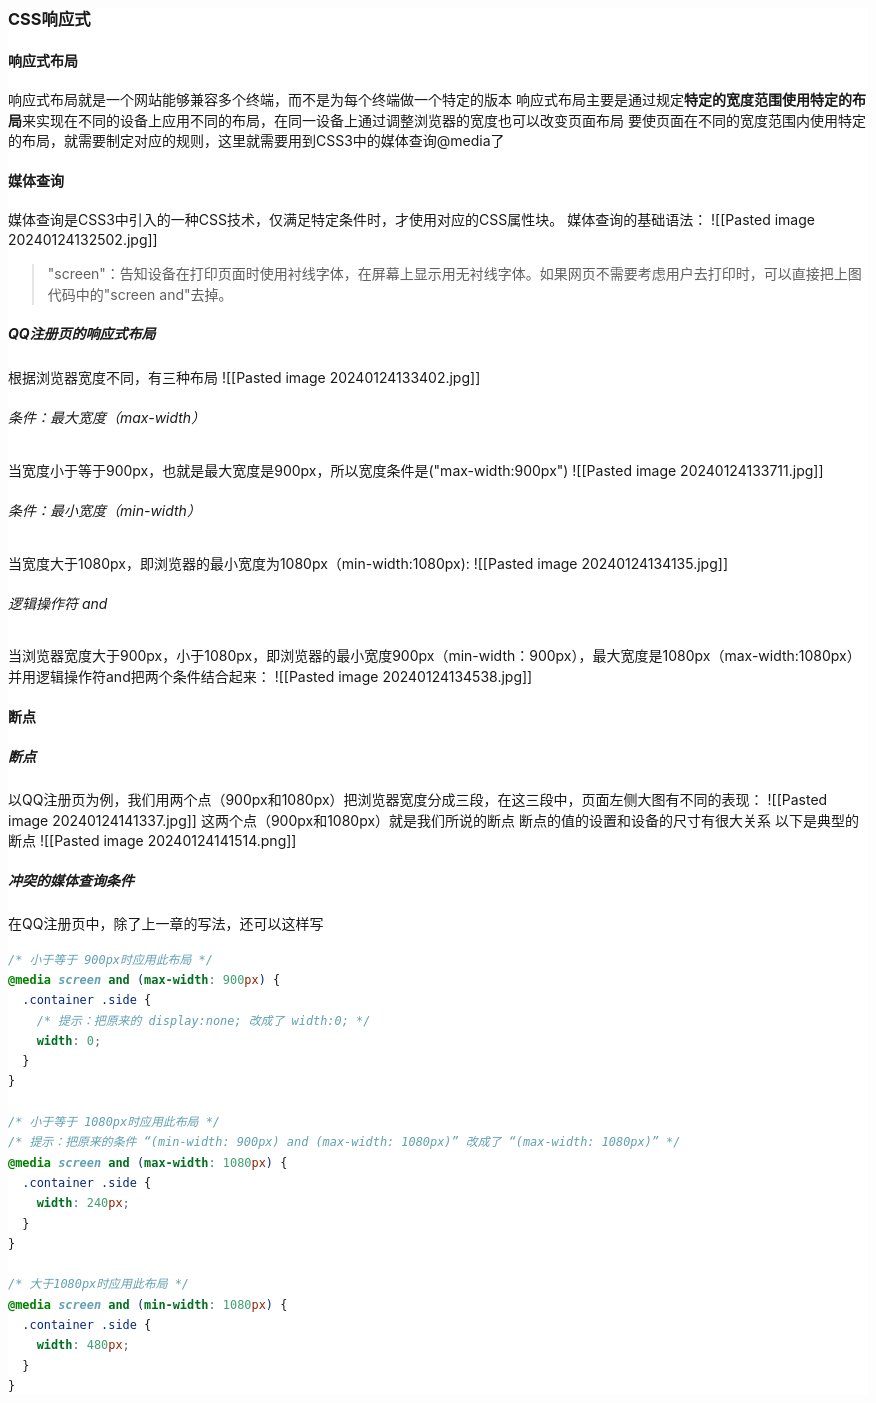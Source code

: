 ### CSS响应式
#### 响应式布局
响应式布局就是一个网站能够兼容多个终端，而不是为每个终端做一个特定的版本
响应式布局主要是通过规定**特定的宽度范围使用特定的布局**来实现在不同的设备上应用不同的布局，在同一设备上通过调整浏览器的宽度也可以改变页面布局
要使页面在不同的宽度范围内使用特定的布局，就需要制定对应的规则，这里就需要用到CSS3中的媒体查询@media了
#### 媒体查询
媒体查询是CSS3中引入的一种CSS技术，仅满足特定条件时，才使用对应的CSS属性块。
媒体查询的基础语法：
![[Pasted image 20240124132502.jpg]]
> "screen"：告知设备在打印页面时使用衬线字体，在屏幕上显示用无衬线字体。如果网页不需要考虑用户去打印时，可以直接把上图代码中的"screen and"去掉。

##### QQ注册页的响应式布局
根据浏览器宽度不同，有三种布局
![[Pasted image 20240124133402.jpg]]
###### 条件：最大宽度（max-width）
当宽度小于等于900px，也就是最大宽度是900px，所以宽度条件是("max-width:900px")
![[Pasted image 20240124133711.jpg]]
###### 条件：最小宽度（min-width）
当宽度大于1080px，即浏览器的最小宽度为1080px（min-width:1080px):
![[Pasted image 20240124134135.jpg]]
###### 逻辑操作符 and
当浏览器宽度大于900px，小于1080px，即浏览器的最小宽度900px（min-width：900px），最大宽度是1080px（max-width:1080px）并用逻辑操作符and把两个条件结合起来：
![[Pasted image 20240124134538.jpg]]
#### 断点
##### 断点
以QQ注册页为例，我们用两个点（900px和1080px）把浏览器宽度分成三段，在这三段中，页面左侧大图有不同的表现：
![[Pasted image 20240124141337.jpg]]
这两个点（900px和1080px）就是我们所说的断点
断点的值的设置和设备的尺寸有很大关系
以下是典型的断点
![[Pasted image 20240124141514.png]]
##### 冲突的媒体查询条件
在QQ注册页中，除了上一章的写法，还可以这样写
```css
/* 小于等于 900px时应用此布局 */
@media screen and (max-width: 900px) {
  .container .side {
    /* 提示：把原来的 display:none; 改成了 width:0; */
    width: 0;
  }
}

/* 小于等于 1080px时应用此布局 */
/* 提示：把原来的条件 “(min-width: 900px) and (max-width: 1080px)” 改成了 “(max-width: 1080px)” */
@media screen and (max-width: 1080px) {
  .container .side {
    width: 240px;
  }
}

/* 大于1080px时应用此布局 */
@media screen and (min-width: 1080px) {
  .container .side {
    width: 480px;
  }
}
```